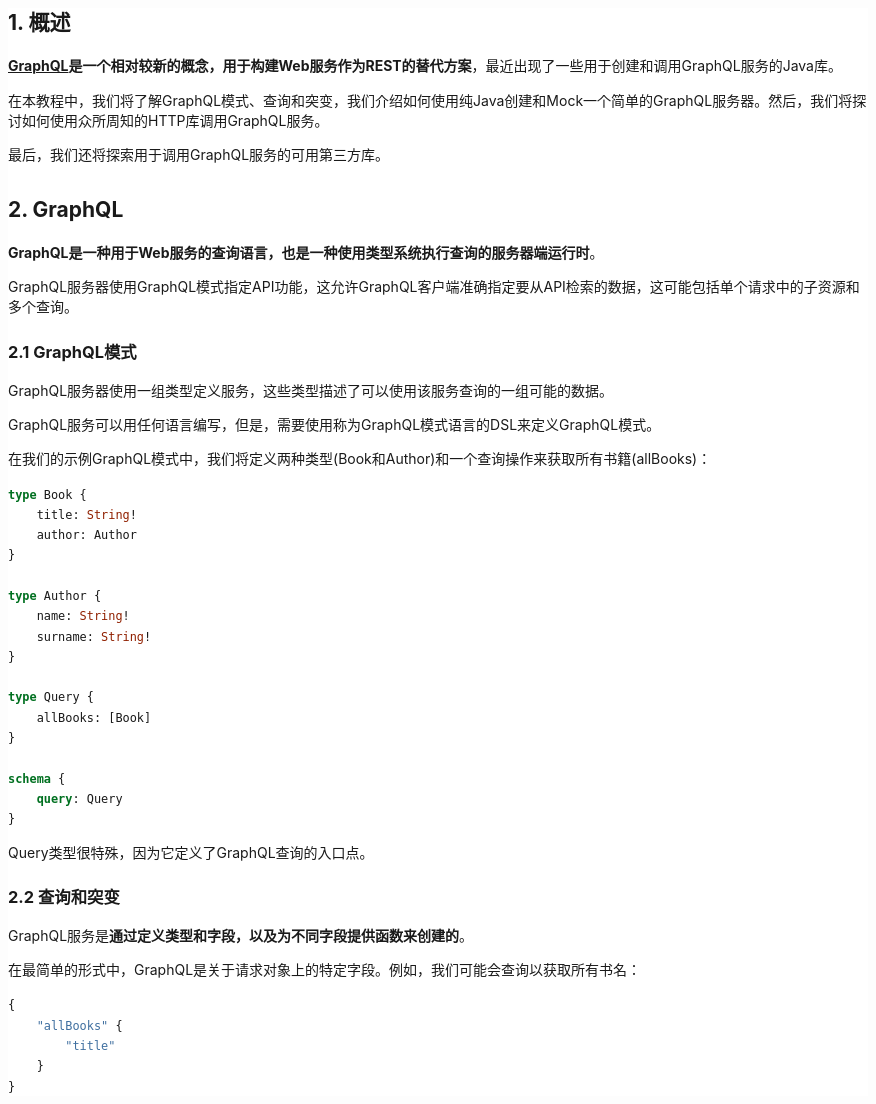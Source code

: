 ## 1. 概述

**[GraphQL](GraphQL简介.md)是一个相对较新的概念，用于构建Web服务作为REST的替代方案**，最近出现了一些用于创建和调用GraphQL服务的Java库。

在本教程中，我们将了解GraphQL模式、查询和突变，我们介绍如何使用纯Java创建和Mock一个简单的GraphQL服务器。然后，我们将探讨如何使用众所周知的HTTP库调用GraphQL服务。

最后，我们还将探索用于调用GraphQL服务的可用第三方库。

## 2. GraphQL

**GraphQL是一种用于Web服务的查询语言，也是一种使用类型系统执行查询的服务器端运行时**。

GraphQL服务器使用GraphQL模式指定API功能，这允许GraphQL客户端准确指定要从API检索的数据，这可能包括单个请求中的子资源和多个查询。

### 2.1 GraphQL模式

GraphQL服务器使用一组类型定义服务，这些类型描述了可以使用该服务查询的一组可能的数据。

GraphQL服务可以用任何语言编写，但是，需要使用称为GraphQL模式语言的DSL来定义GraphQL模式。

在我们的示例GraphQL模式中，我们将定义两种类型(Book和Author)和一个查询操作来获取所有书籍(allBooks)：

```graphql
type Book {
    title: String!
    author: Author
}

type Author {
    name: String!
    surname: String!
}

type Query {
    allBooks: [Book]
}

schema {
    query: Query
}
```

Query类型很特殊，因为它定义了GraphQL查询的入口点。

### 2.2 查询和突变

GraphQL服务是**通过定义类型和字段，以及为不同字段提供函数来创建的**。

在最简单的形式中，GraphQL是关于请求对象上的特定字段。例如，我们可能会查询以获取所有书名：

```graphql
{
    "allBooks" {
        "title"
    }
}
```
